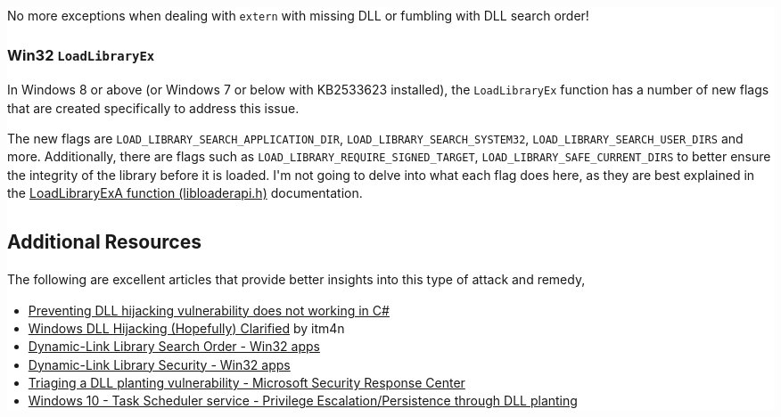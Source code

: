 No more exceptions when dealing with `extern` with missing DLL or fumbling with DLL search order!

### Win32 `LoadLibraryEx`

In Windows 8 or above (or Windows 7 or below with KB2533623 installed), the `LoadLibraryEx` function has a number of new flags that are created specifically to address this issue. 

The new flags are `LOAD_LIBRARY_SEARCH_APPLICATION_DIR`, `LOAD_LIBRARY_SEARCH_SYSTEM32`, `LOAD_LIBRARY_SEARCH_USER_DIRS` and more. Additionally, there are flags such as `LOAD_LIBRARY_REQUIRE_SIGNED_TARGET`, `LOAD_LIBRARY_SAFE_CURRENT_DIRS` to better ensure the integrity of the library before it is loaded. I'm not going to delve into what each flag does here, as they are best explained in the [LoadLibraryExA function (libloaderapi.h)](https://docs.microsoft.com/en-us/windows/win32/api/libloaderapi/nf-libloaderapi-loadlibraryexa) documentation.

## Additional Resources

The following are excellent articles that provide better insights into this type of attack and remedy,

- [Preventing DLL hijacking vulnerability does not working in C#](https://stackoverflow.com/questions/45272417/preventing-dll-hijacking-vulnerability-does-not-working-in-c-sharp)
- [Windows DLL Hijacking (Hopefully) Clarified](https://itm4n.github.io/windows-dll-hijacking-clarified/) by itm4n
- [Dynamic-Link Library Search Order - Win32 apps](https://docs.microsoft.com/en-us/windows/win32/dlls/dynamic-link-library-search-order#search-order-for-desktop-applications)
- [Dynamic-Link Library Security - Win32 apps](https://docs.microsoft.com/en-us/windows/win32/dlls/dynamic-link-library-security)
- [Triaging a DLL planting vulnerability - Microsoft Security Response Center](https://msrc-blog.microsoft.com/2018/04/04/triaging-a-dll-planting-vulnerability/)
- [Windows 10 - Task Scheduler service - Privilege Escalation/Persistence through DLL planting](https://remoteawesomethoughts.blogspot.com/2019/05/windows-10-task-schedulerservice.html)
